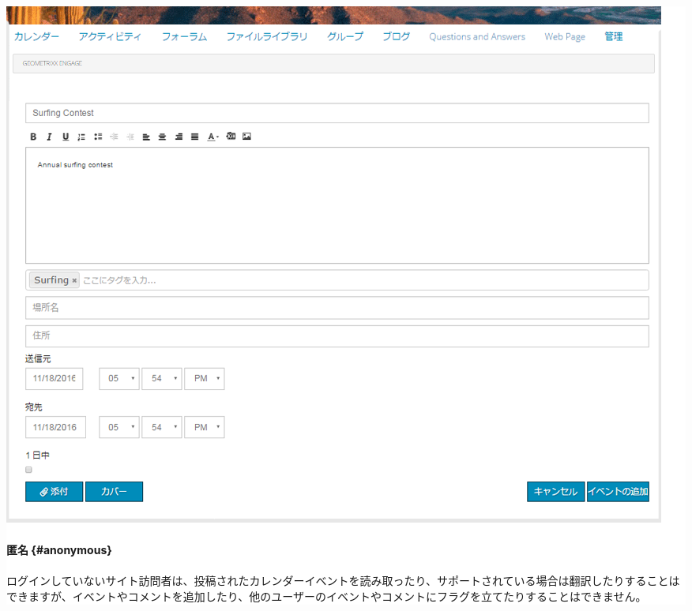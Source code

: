 ![&#x200B; イベント ポスト &#x200B;](assets/configure-calendar3.png)

#### 匿名 {#anonymous}

ログインしていないサイト訪問者は、投稿されたカレンダーイベントを読み取ったり、サポートされている場合は翻訳したりすることはできますが、イベントやコメントを追加したり、他のユーザーのイベントやコメントにフラグを立てたりすることはできません。
